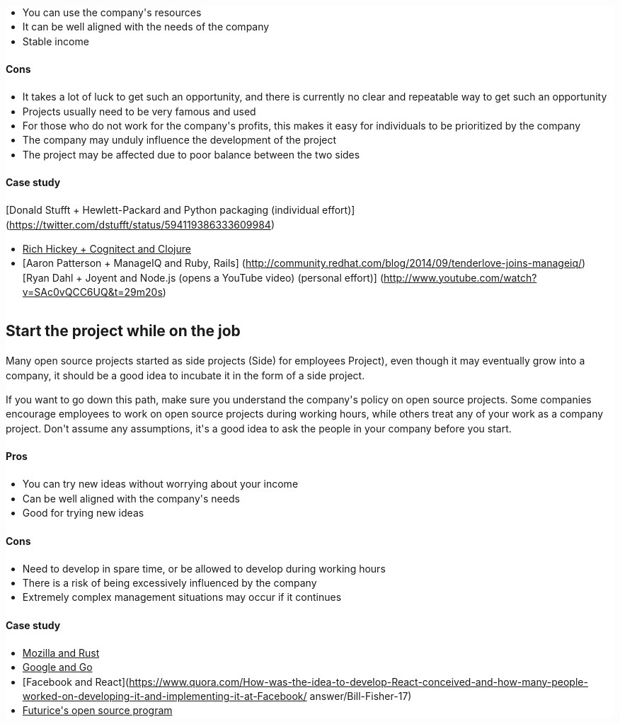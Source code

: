 * You can use the company's resources
* It can be well aligned with the needs of the company
* Stable income

#### Cons

* It takes a lot of luck to get such an opportunity, and there is currently no clear and repeatable way to get such an opportunity
* Projects usually need to be very famous and used
* For those who do not work for the company's profits, this makes it easy for individuals to be prioritized by the company
* The company may unduly influence the development of the project
* The project may be affected due to poor balance between the two sides

#### Case study

[Donald Stufft + Hewlett-Packard and Python packaging (individual effort)] (https://twitter.com/dstufft/status/594119386333609984)
* [Rich Hickey + Cognitect and Clojure](http://www.bizjournals.com/triangle/news/2013/09/17/durhams-relevance-to-merge-with.html?full=true)
* [Aaron Patterson + ManageIQ and Ruby, Rails] (http://community.redhat.com/blog/2014/09/tenderlove-joins-manageiq/)
[Ryan Dahl + Joyent and Node.js (opens a YouTube video) (personal effort)] (http://www.youtube.com/watch?v=SAc0vQCC6UQ&t=29m20s)

## Start the project while on the job

Many open source projects started as side projects (Side) for employees
Project), even though it may eventually grow into a company, it should be a good idea to incubate it in the form of a side project.

If you want to go down this path, make sure you understand the company's policy on open source projects. Some companies encourage employees to work on open source projects during working hours, while others treat any of your work as a company project. Don't assume any assumptions, it's a good idea to ask the people in your company before you start.

#### Pros

* You can try new ideas without worrying about your income
* Can be well aligned with the company's needs
* Good for trying new ideas

#### Cons

* Need to develop in spare time, or be allowed to develop during working hours
* There is a risk of being excessively influenced by the company
* Extremely complex management situations may occur if it continues

#### Case study

* [Mozilla and Rust](https://www.rust-lang.org/faq.html#is-this-project-controlled-by-mozilla)
* [Google and Go](https://golang.org/doc/faq#history)
* [Facebook and React](https://www.quora.com/How-was-the-idea-to-develop-React-conceived-and-how-many-people-worked-on-developing-it-and-implementing-it-at-Facebook/ answer/Bill-Fisher-17)
* [Futurice's open source program](http://futurice.com/blog/sponsoring-free-time-open-source-activities)

